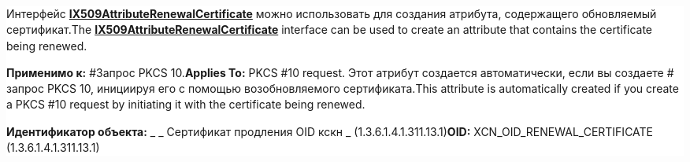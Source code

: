 <span data-ttu-id="eaeb6-165">Интерфейс [**IX509AttributeRenewalCertificate**](/windows/desktop/api/CertEnroll/nn-certenroll-ix509attributerenewalcertificate) можно использовать для создания атрибута, содержащего обновляемый сертификат.</span><span class="sxs-lookup"><span data-stu-id="eaeb6-165">The [**IX509AttributeRenewalCertificate**](/windows/desktop/api/CertEnroll/nn-certenroll-ix509attributerenewalcertificate) interface can be used to create an attribute that contains the certificate being renewed.</span></span>

<span data-ttu-id="eaeb6-166">**Применимо к:** \#Запрос PKCS 10.</span><span class="sxs-lookup"><span data-stu-id="eaeb6-166">**Applies To:** PKCS \#10 request.</span></span> <span data-ttu-id="eaeb6-167">Этот атрибут создается автоматически, если вы создаете \# запрос PKCS 10, инициируя его с помощью возобновляемого сертификата.</span><span class="sxs-lookup"><span data-stu-id="eaeb6-167">This attribute is automatically created if you create a PKCS \#10 request by initiating it with the certificate being renewed.</span></span>

<span data-ttu-id="eaeb6-168">**Идентификатор объекта:** \_ \_ Сертификат продления OID кскн \_ (1.3.6.1.4.1.311.13.1)</span><span class="sxs-lookup"><span data-stu-id="eaeb6-168">**OID:** XCN\_OID\_RENEWAL\_CERTIFICATE (1.3.6.1.4.1.311.13.1)</span></span>

 

 
